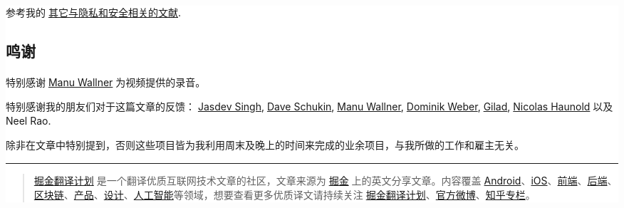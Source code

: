 参考我的 [其它与隐私和安全相关的文献](https://krausefx.com/privacy).

## 鸣谢

特别感谢 [Manu Wallner](https://twitter.com/acrooow) 为视频提供的录音。

特别感谢我的朋友们对于这篇文章的反馈： [Jasdev Singh](https://twitter.com/jasdev), [Dave Schukin](https://twitter.com/schukin), [Manu Wallner](https://twitter.com/acrooow), [Dominik Weber](https://twitter.com/domysee), [Gilad](https://twitter.com/giladronat), [Nicolas Haunold](http://haunold.me/) 以及 Neel Rao.

除非在文章中特别提到，否则这些项目皆为我利用周末及晚上的时间来完成的业余项目，与我所做的工作和雇主无关。


---

> [掘金翻译计划](https://github.com/xitu/gold-miner) 是一个翻译优质互联网技术文章的社区，文章来源为 [掘金](https://juejin.im) 上的英文分享文章。内容覆盖 [Android](https://github.com/xitu/gold-miner#android)、[iOS](https://github.com/xitu/gold-miner#ios)、[前端](https://github.com/xitu/gold-miner#前端)、[后端](https://github.com/xitu/gold-miner#后端)、[区块链](https://github.com/xitu/gold-miner#区块链)、[产品](https://github.com/xitu/gold-miner#产品)、[设计](https://github.com/xitu/gold-miner#设计)、[人工智能](https://github.com/xitu/gold-miner#人工智能)等领域，想要查看更多优质译文请持续关注 [掘金翻译计划](https://github.com/xitu/gold-miner)、[官方微博](http://weibo.com/juejinfanyi)、[知乎专栏](https://zhuanlan.zhihu.com/juejinfanyi)。
